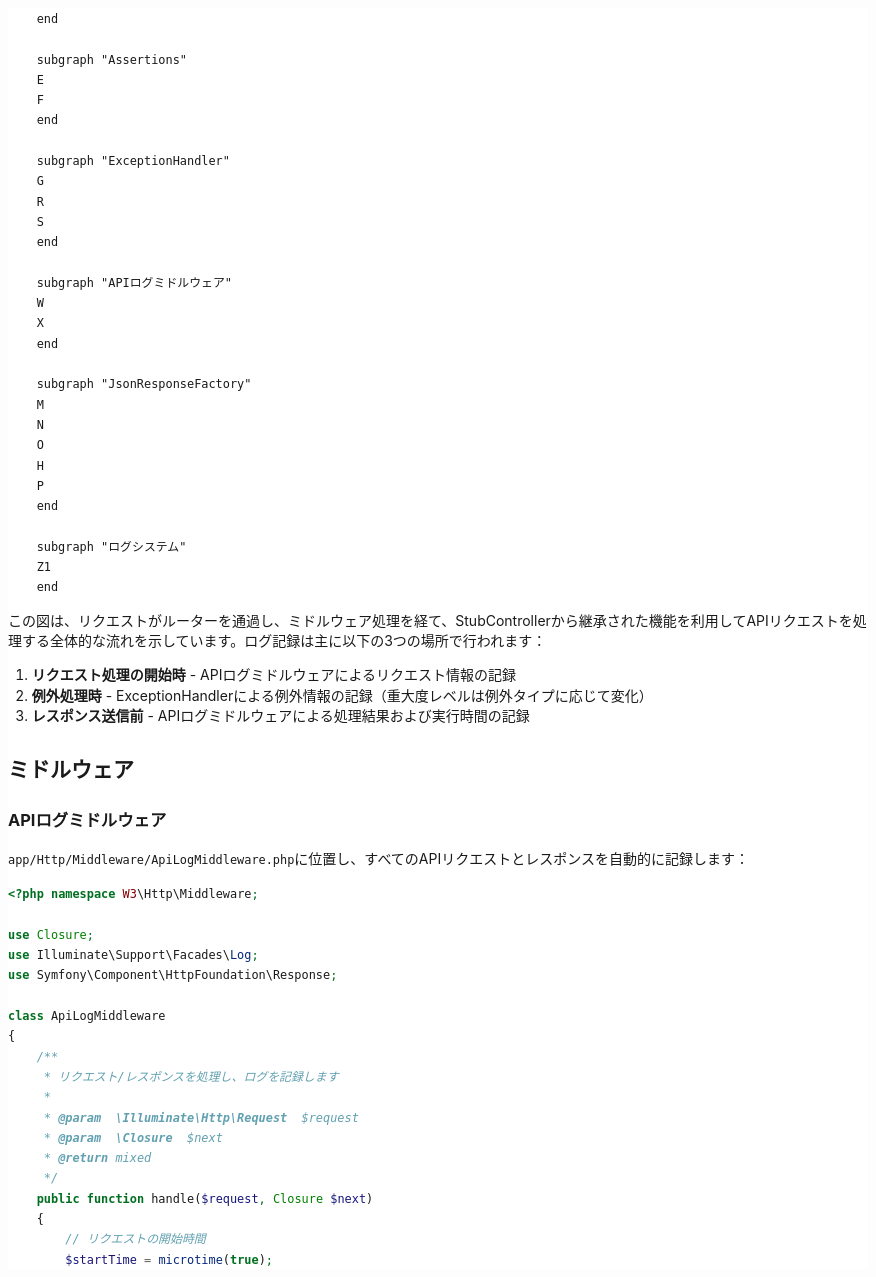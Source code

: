```mermaid
    end
    
    subgraph "Assertions"
    E
    F
    end
    
    subgraph "ExceptionHandler"
    G
    R
    S
    end
    
    subgraph "APIログミドルウェア"
    W
    X
    end
    
    subgraph "JsonResponseFactory"
    M
    N
    O
    H
    P
    end
    
    subgraph "ログシステム"
    Z1
    end
```

この図は、リクエストがルーターを通過し、ミドルウェア処理を経て、StubControllerから継承された機能を利用してAPIリクエストを処理する全体的な流れを示しています。ログ記録は主に以下の3つの場所で行われます：

1. **リクエスト処理の開始時** - APIログミドルウェアによるリクエスト情報の記録
2. **例外処理時** - ExceptionHandlerによる例外情報の記録（重大度レベルは例外タイプに応じて変化）
3. **レスポンス送信前** - APIログミドルウェアによる処理結果および実行時間の記録

## ミドルウェア

### APIログミドルウェア

`app/Http/Middleware/ApiLogMiddleware.php`に位置し、すべてのAPIリクエストとレスポンスを自動的に記録します：

```php
<?php namespace W3\Http\Middleware;

use Closure;
use Illuminate\Support\Facades\Log;
use Symfony\Component\HttpFoundation\Response;

class ApiLogMiddleware
{
    /**
     * リクエスト/レスポンスを処理し、ログを記録します
     *
     * @param  \Illuminate\Http\Request  $request
     * @param  \Closure  $next
     * @return mixed
     */
    public function handle($request, Closure $next)
    {
        // リクエストの開始時間
        $startTime = microtime(true);
```